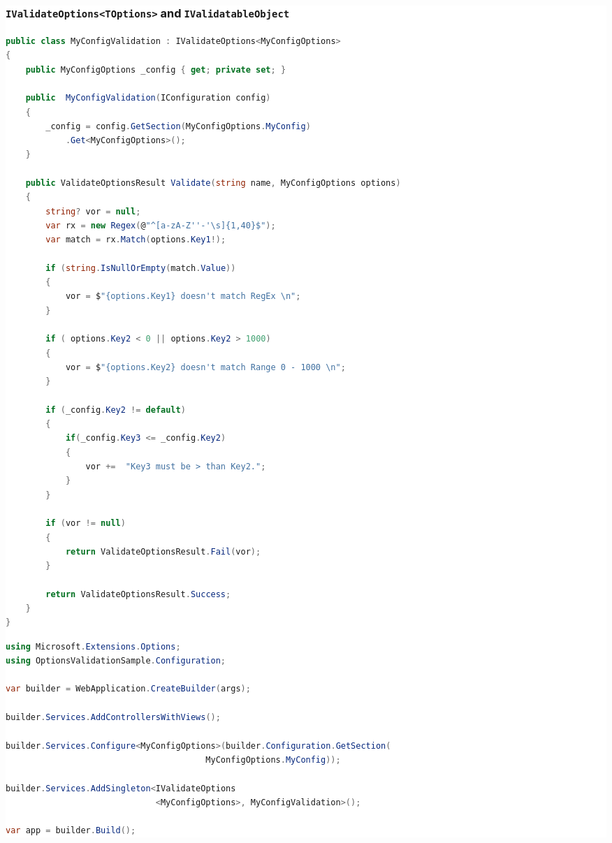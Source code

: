 
### ```IValidateOptions<TOptions>``` and ```IValidatableObject```

```csharp
public class MyConfigValidation : IValidateOptions<MyConfigOptions>
{
    public MyConfigOptions _config { get; private set; }

    public  MyConfigValidation(IConfiguration config)
    {
        _config = config.GetSection(MyConfigOptions.MyConfig)
            .Get<MyConfigOptions>();
    }

    public ValidateOptionsResult Validate(string name, MyConfigOptions options)
    {
        string? vor = null;
        var rx = new Regex(@"^[a-zA-Z''-'\s]{1,40}$");
        var match = rx.Match(options.Key1!);

        if (string.IsNullOrEmpty(match.Value))
        {
            vor = $"{options.Key1} doesn't match RegEx \n";
        }

        if ( options.Key2 < 0 || options.Key2 > 1000)
        {
            vor = $"{options.Key2} doesn't match Range 0 - 1000 \n";
        }

        if (_config.Key2 != default)
        {
            if(_config.Key3 <= _config.Key2)
            {
                vor +=  "Key3 must be > than Key2.";
            }
        }

        if (vor != null)
        {
            return ValidateOptionsResult.Fail(vor);
        }

        return ValidateOptionsResult.Success;
    }
}
```

```csharp
using Microsoft.Extensions.Options;
using OptionsValidationSample.Configuration;

var builder = WebApplication.CreateBuilder(args);

builder.Services.AddControllersWithViews();

builder.Services.Configure<MyConfigOptions>(builder.Configuration.GetSection(
                                        MyConfigOptions.MyConfig));

builder.Services.AddSingleton<IValidateOptions
                              <MyConfigOptions>, MyConfigValidation>();

var app = builder.Build();
```